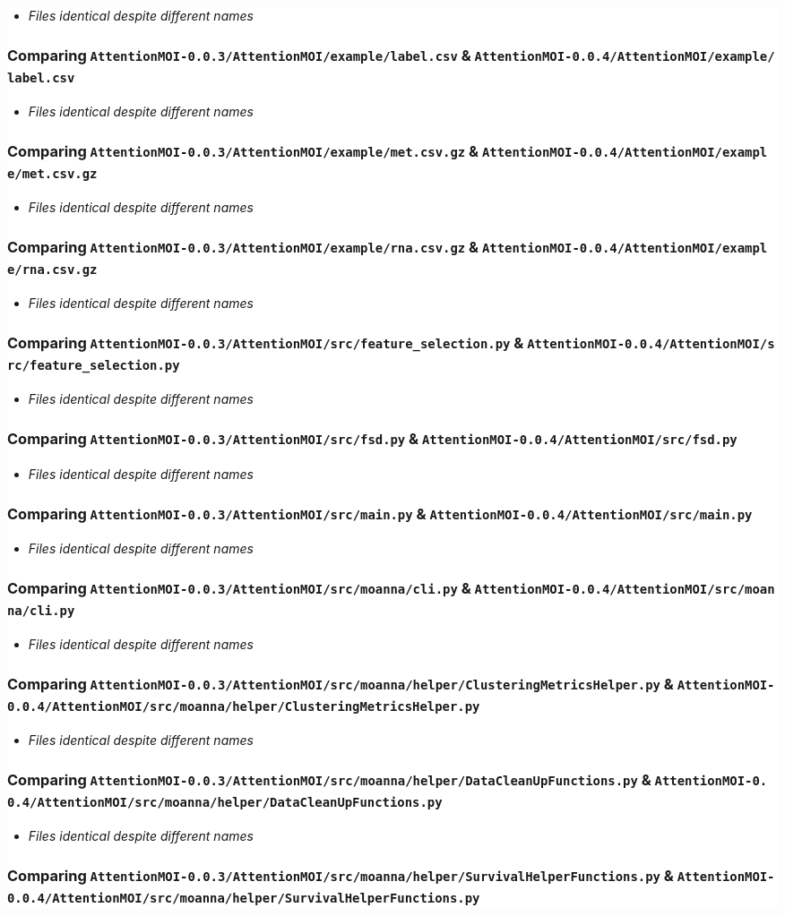  * *Files identical despite different names*

### Comparing `AttentionMOI-0.0.3/AttentionMOI/example/label.csv` & `AttentionMOI-0.0.4/AttentionMOI/example/label.csv`

 * *Files identical despite different names*

### Comparing `AttentionMOI-0.0.3/AttentionMOI/example/met.csv.gz` & `AttentionMOI-0.0.4/AttentionMOI/example/met.csv.gz`

 * *Files identical despite different names*

### Comparing `AttentionMOI-0.0.3/AttentionMOI/example/rna.csv.gz` & `AttentionMOI-0.0.4/AttentionMOI/example/rna.csv.gz`

 * *Files identical despite different names*

### Comparing `AttentionMOI-0.0.3/AttentionMOI/src/feature_selection.py` & `AttentionMOI-0.0.4/AttentionMOI/src/feature_selection.py`

 * *Files identical despite different names*

### Comparing `AttentionMOI-0.0.3/AttentionMOI/src/fsd.py` & `AttentionMOI-0.0.4/AttentionMOI/src/fsd.py`

 * *Files identical despite different names*

### Comparing `AttentionMOI-0.0.3/AttentionMOI/src/main.py` & `AttentionMOI-0.0.4/AttentionMOI/src/main.py`

 * *Files identical despite different names*

### Comparing `AttentionMOI-0.0.3/AttentionMOI/src/moanna/cli.py` & `AttentionMOI-0.0.4/AttentionMOI/src/moanna/cli.py`

 * *Files identical despite different names*

### Comparing `AttentionMOI-0.0.3/AttentionMOI/src/moanna/helper/ClusteringMetricsHelper.py` & `AttentionMOI-0.0.4/AttentionMOI/src/moanna/helper/ClusteringMetricsHelper.py`

 * *Files identical despite different names*

### Comparing `AttentionMOI-0.0.3/AttentionMOI/src/moanna/helper/DataCleanUpFunctions.py` & `AttentionMOI-0.0.4/AttentionMOI/src/moanna/helper/DataCleanUpFunctions.py`

 * *Files identical despite different names*

### Comparing `AttentionMOI-0.0.3/AttentionMOI/src/moanna/helper/SurvivalHelperFunctions.py` & `AttentionMOI-0.0.4/AttentionMOI/src/moanna/helper/SurvivalHelperFunctions.py`
